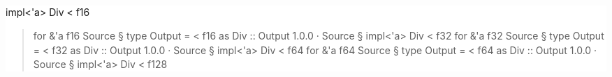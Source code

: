 impl<'a>
Div
<
f16
> for &'a
f16
Source
§
type
Output
= <
f16
as
Div
>::
Output
1.0.0
·
Source
§
impl<'a>
Div
<
f32
> for &'a
f32
Source
§
type
Output
= <
f32
as
Div
>::
Output
1.0.0
·
Source
§
impl<'a>
Div
<
f64
> for &'a
f64
Source
§
type
Output
= <
f64
as
Div
>::
Output
1.0.0
·
Source
§
impl<'a>
Div
<
f128